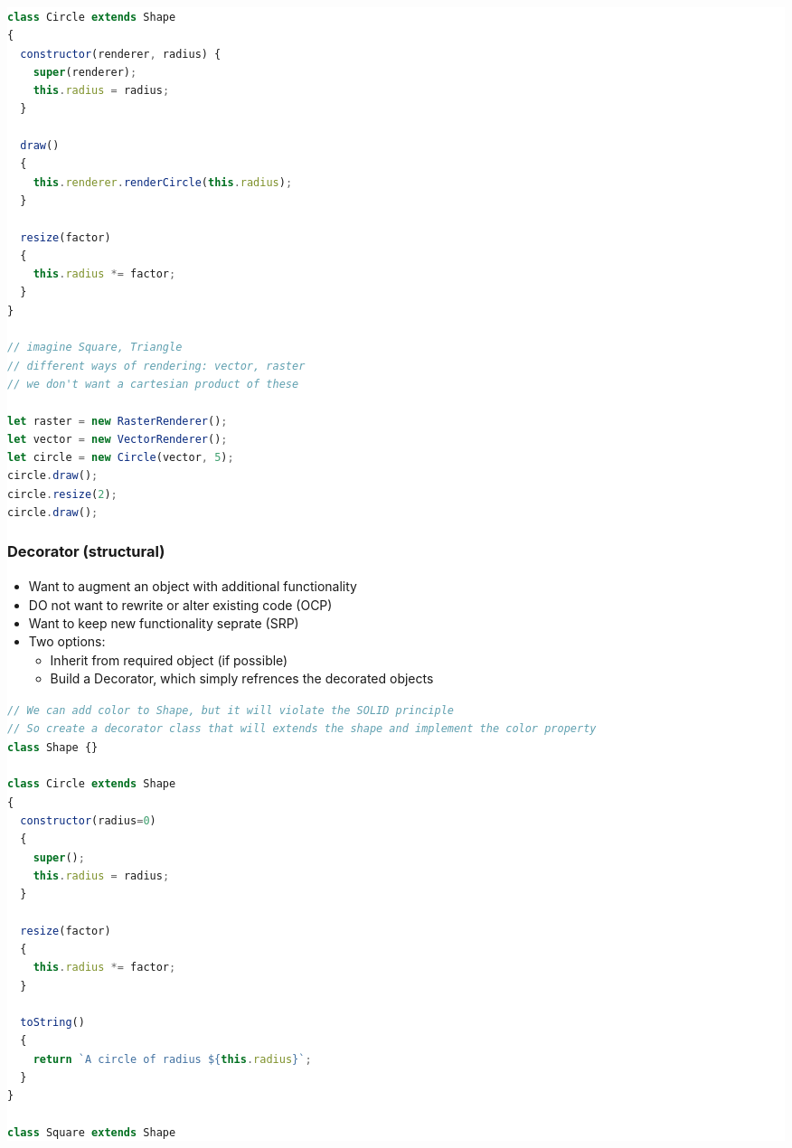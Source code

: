 ```js
class Circle extends Shape
{
  constructor(renderer, radius) {
    super(renderer);
    this.radius = radius;
  }

  draw()
  {
    this.renderer.renderCircle(this.radius);
  }

  resize(factor)
  {
    this.radius *= factor;
  }
}

// imagine Square, Triangle
// different ways of rendering: vector, raster
// we don't want a cartesian product of these

let raster = new RasterRenderer();
let vector = new VectorRenderer();
let circle = new Circle(vector, 5);
circle.draw();
circle.resize(2);
circle.draw();
```

### Decorator (structural)

* Want to augment an object with additional functionality
* DO not want to rewrite or alter existing code (OCP)
* Want to keep new functionality seprate (SRP)
* Two options:
  * Inherit from required object (if possible)
  * Build a Decorator, which simply refrences the decorated objects

```js
// We can add color to Shape, but it will violate the SOLID principle
// So create a decorator class that will extends the shape and implement the color property
class Shape {}

class Circle extends Shape
{
  constructor(radius=0)
  {
    super();
    this.radius = radius;
  }

  resize(factor)
  {
    this.radius *= factor;
  }

  toString()
  {
    return `A circle of radius ${this.radius}`;
  }
}

class Square extends Shape
```
